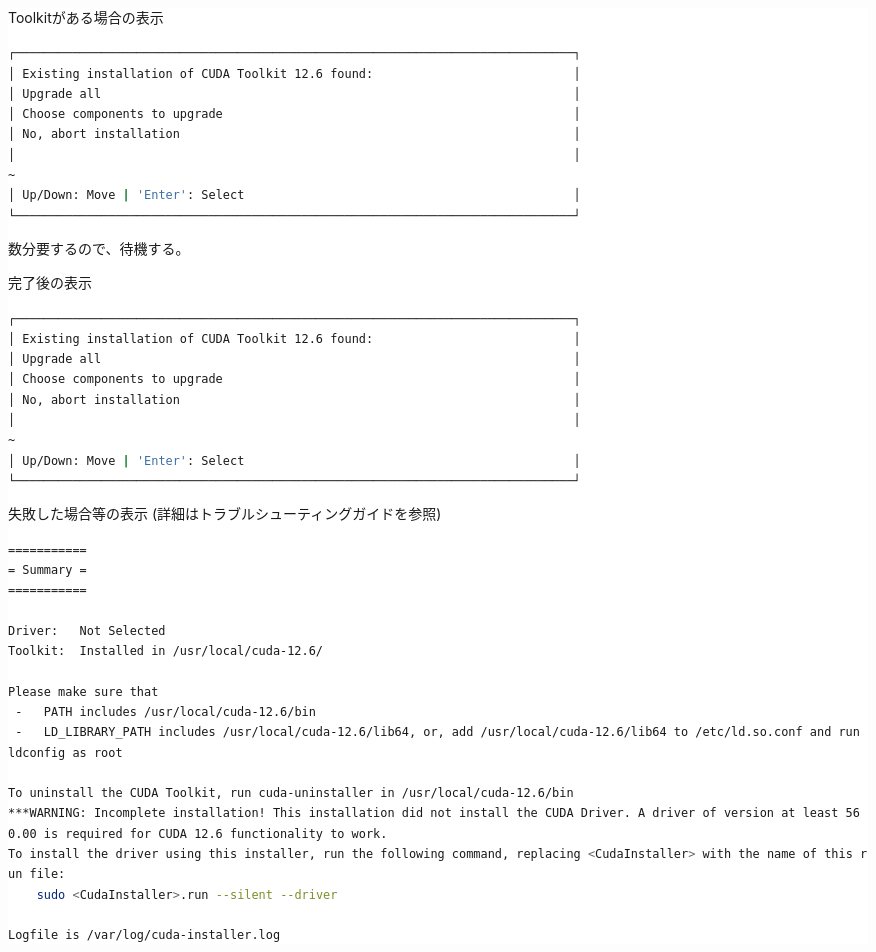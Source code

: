 Toolkitがある場合の表示

```bash
┌──────────────────────────────────────────────────────────────────────────────┐
│ Existing installation of CUDA Toolkit 12.6 found:                            │
│ Upgrade all                                                                  │
│ Choose components to upgrade                                                 │
│ No, abort installation                                                       │
│                                                                              │
~
│ Up/Down: Move | 'Enter': Select                                              │
└──────────────────────────────────────────────────────────────────────────────┘
```

数分要するので、待機する。

完了後の表示

```bash
┌──────────────────────────────────────────────────────────────────────────────┐
│ Existing installation of CUDA Toolkit 12.6 found:                            │
│ Upgrade all                                                                  │
│ Choose components to upgrade                                                 │
│ No, abort installation                                                       │
│                                                                              │
~
│ Up/Down: Move | 'Enter': Select                                              │
└──────────────────────────────────────────────────────────────────────────────┘
```

失敗した場合等の表示 (詳細はトラブルシューティングガイドを参照)

```bash
===========
= Summary =
===========

Driver:   Not Selected
Toolkit:  Installed in /usr/local/cuda-12.6/

Please make sure that
 -   PATH includes /usr/local/cuda-12.6/bin
 -   LD_LIBRARY_PATH includes /usr/local/cuda-12.6/lib64, or, add /usr/local/cuda-12.6/lib64 to /etc/ld.so.conf and run ldconfig as root

To uninstall the CUDA Toolkit, run cuda-uninstaller in /usr/local/cuda-12.6/bin
***WARNING: Incomplete installation! This installation did not install the CUDA Driver. A driver of version at least 560.00 is required for CUDA 12.6 functionality to work.
To install the driver using this installer, run the following command, replacing <CudaInstaller> with the name of this run file:
    sudo <CudaInstaller>.run --silent --driver

Logfile is /var/log/cuda-installer.log
```

